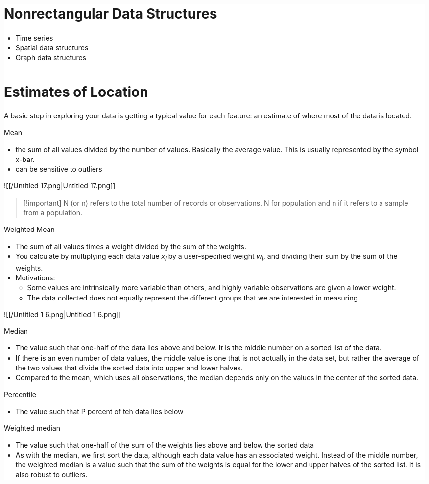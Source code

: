   

# Nonrectangular Data Structures

- Time series
- Spatial data structures
- Graph data structures

  

# Estimates of Location

A basic step in exploring your data is getting a typical value for each feature: an estimate of where most of the data is located.

Mean

- the sum of all values divided by the number of values. Basically the average value. This is usually represented by the symbol x-bar.
- can be sensitive to outliers

![[/Untitled 17.png|Untitled 17.png]]

> [!important] N (or n) refers to the total number of records or observations. N for population and n if it refers to a sample from a population.

Weighted Mean

- The sum of all values times a weight divided by the sum of the weights.
- You calculate by multiplying each data value $x_i$ by a user-specified weight $w_i$, and dividing their sum by the sum of the weights.
- Motivations:
    - Some values are intrinsically more variable than others, and highly variable observations are given a lower weight.
    - The data collected does not equally represent the different groups that we are interested in measuring.

![[/Untitled 1 6.png|Untitled 1 6.png]]

Median

- The value such that one-half of the data lies above and below. It is the middle number on a sorted list of the data.
- If there is an even number of data values, the middle value is one that is not actually in the data set, but rather the average of the two values that divide the sorted data into upper and lower halves.
- Compared to the mean, which uses all observations, the median depends only on the values in the center of the sorted data.

Percentile

- The value such that P percent of teh data lies below

Weighted median

- The value such that one-half of the sum of the weights lies above and below the sorted data
- As with the median, we first sort the data, although each data value has an associated weight. Instead of the middle number, the weighted median is a value such that the sum of the weights is equal for the lower and upper halves of the sorted list. It is also robust to outliers.
